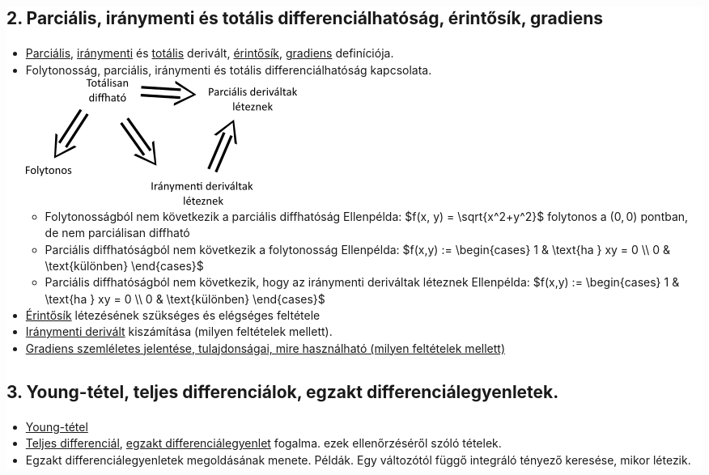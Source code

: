 ## 2. Parciális, iránymenti és totális differenciálhatóság, érintősík, gradiens

- [Parciális](./parcialis-derivalt.md), [iránymenti](./iranymenti-derivalt.md) és [totális](./totalis-derivalt.md) derivált, [érintősík](./erintosik.md), [gradiens](./gradiens-vektor.md) definíciója.
- Folytonosság, parciális, iránymenti és totális differenciálhatóság kapcsolata.
    ![alt text](./img/kapcs.png)
    - Folytonosságból nem következik a parciális diffhatóság
    Ellenpélda: $f(x, y) = \sqrt{x^2+y^2}$ folytonos a $(0, 0)$ pontban, de nem parciálisan diffható
    - Parciális diffhatóságból nem következik a folytonosság
    Ellenpélda: $f(x,y) := \begin{cases} 1 & \text{ha } xy = 0 \\ 0 & \text{különben} \end{cases}$
    - Parciális diffhatóságból nem következik, hogy az iránymenti deriváltak léteznek
    Ellenpélda: $f(x,y) := \begin{cases} 1 & \text{ha } xy = 0 \\ 0 & \text{különben} \end{cases}$
- [Érintősík](./erintosik.md) létezésének szükséges és elégséges feltétele
- [Iránymenti derivált](./iranymenti-derivalt.md) kiszámítása (milyen feltételek mellett).
- [Gradiens szemléletes jelentése, tulajdonságai, mire használható (milyen feltételek mellett)](./0-tobbvaltozos-analizis.md#gradiensvektor-tulajdonságai)

## 3. Young-tétel, teljes differenciálok, egzakt differenciálegyenletek.
- [Young-tétel](./young-tetel.md)
- [Teljes differenciál](./teljes-differencial.md), [egzakt differenciálegyenlet](./differencial-egyenlet.md) fogalma. ezek ellenőrzéséről szóló tételek.
- Egzakt differenciálegyenletek megoldásának menete. Példák. Egy változótól függő integráló tényező keresése, mikor létezik.